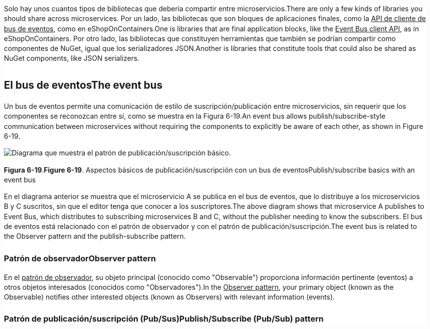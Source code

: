 <span data-ttu-id="b37e9-142">Solo hay unos cuantos tipos de bibliotecas que debería compartir entre microservicios.</span><span class="sxs-lookup"><span data-stu-id="b37e9-142">There are only a few kinds of libraries you should share across microservices.</span></span> <span data-ttu-id="b37e9-143">Por un lado, las bibliotecas que son bloques de aplicaciones finales, como la [API de cliente de bus de eventos](https://github.com/dotnet-architecture/eShopOnContainers/tree/master/src/BuildingBlocks/EventBus), como en eShopOnContainers.</span><span class="sxs-lookup"><span data-stu-id="b37e9-143">One is libraries that are final application blocks, like the [Event Bus client API](https://github.com/dotnet-architecture/eShopOnContainers/tree/master/src/BuildingBlocks/EventBus), as in eShopOnContainers.</span></span> <span data-ttu-id="b37e9-144">Por otro lado, las bibliotecas que constituyen herramientas que también se podrían compartir como componentes de NuGet, igual que los serializadores JSON.</span><span class="sxs-lookup"><span data-stu-id="b37e9-144">Another is libraries that constitute tools that could also be shared as NuGet components, like JSON serializers.</span></span>

## <a name="the-event-bus"></a><span data-ttu-id="b37e9-145">El bus de eventos</span><span class="sxs-lookup"><span data-stu-id="b37e9-145">The event bus</span></span>

<span data-ttu-id="b37e9-146">Un bus de eventos permite una comunicación de estilo de suscripción/publicación entre microservicios, sin requerir que los componentes se reconozcan entre sí, como se muestra en la Figura 6-19.</span><span class="sxs-lookup"><span data-stu-id="b37e9-146">An event bus allows publish/subscribe-style communication between microservices without requiring the components to explicitly be aware of each other, as shown in Figure 6-19.</span></span>

![Diagrama que muestra el patrón de publicación/suscripción básico.](./media/integration-event-based-microservice-communications/publish-subscribe-basics.png)

<span data-ttu-id="b37e9-148">**Figura 6-19**.</span><span class="sxs-lookup"><span data-stu-id="b37e9-148">**Figure 6-19**.</span></span> <span data-ttu-id="b37e9-149">Aspectos básicos de publicación/suscripción con un bus de eventos</span><span class="sxs-lookup"><span data-stu-id="b37e9-149">Publish/subscribe basics with an event bus</span></span>

<span data-ttu-id="b37e9-150">En el diagrama anterior se muestra que el microservicio A se publica en el bus de eventos, que lo distribuye a los microservicios B y C suscritos, sin que el editor tenga que conocer a los suscriptores.</span><span class="sxs-lookup"><span data-stu-id="b37e9-150">The above diagram shows that microservice A publishes to Event Bus, which distributes to subscribing microservices B and C, without the publisher needing to know the subscribers.</span></span> <span data-ttu-id="b37e9-151">El bus de eventos está relacionado con el patrón de observador y con el patrón de publicación/suscripción.</span><span class="sxs-lookup"><span data-stu-id="b37e9-151">The event bus is related to the Observer pattern and the publish-subscribe pattern.</span></span>

### <a name="observer-pattern"></a><span data-ttu-id="b37e9-152">Patrón de observador</span><span class="sxs-lookup"><span data-stu-id="b37e9-152">Observer pattern</span></span>

<span data-ttu-id="b37e9-153">En el [patrón de observador](https://en.wikipedia.org/wiki/Observer_pattern), su objeto principal (conocido como "Observable") proporciona información pertinente (eventos) a otros objetos interesados (conocidos como "Observadores").</span><span class="sxs-lookup"><span data-stu-id="b37e9-153">In the [Observer pattern](https://en.wikipedia.org/wiki/Observer_pattern), your primary object (known as the Observable) notifies other interested objects (known as Observers) with relevant information (events).</span></span>

### <a name="publishsubscribe-pubsub-pattern"></a><span data-ttu-id="b37e9-154">Patrón de publicación/suscripción (Pub/Sus)</span><span class="sxs-lookup"><span data-stu-id="b37e9-154">Publish/Subscribe (Pub/Sub) pattern</span></span>
